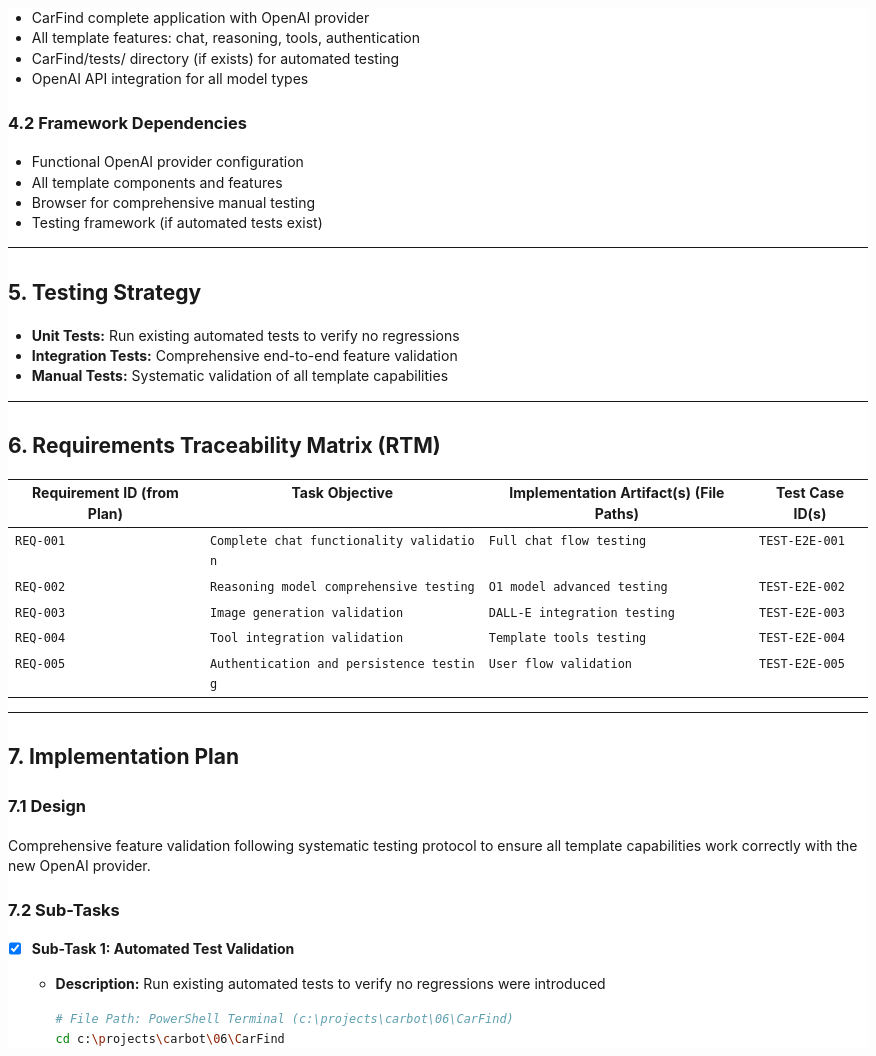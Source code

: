 - CarFind complete application with OpenAI provider
- All template features: chat, reasoning, tools, authentication
- CarFind/tests/ directory (if exists) for automated testing
- OpenAI API integration for all model types

### 4.2 Framework Dependencies

- Functional OpenAI provider configuration
- All template components and features
- Browser for comprehensive manual testing
- Testing framework (if automated tests exist)

---

## 5. Testing Strategy

- **Unit Tests:** Run existing automated tests to verify no regressions
- **Integration Tests:** Comprehensive end-to-end feature validation
- **Manual Tests:** Systematic validation of all template capabilities

---

## 6. Requirements Traceability Matrix (RTM)

| Requirement ID (from Plan) | Task Objective | Implementation Artifact(s) (File Paths) | Test Case ID(s) |
| -------------------------- | -------------- | --------------------------------------- | --------------- |
| `REQ-001`                  | `Complete chat functionality validation`  | `Full chat flow testing`                    | `TEST-E2E-001`    |
| `REQ-002`                  | `Reasoning model comprehensive testing`  | `O1 model advanced testing`                   | `TEST-E2E-002`    |
| `REQ-003`                  | `Image generation validation`  | `DALL-E integration testing`                   | `TEST-E2E-003`    |
| `REQ-004`                  | `Tool integration validation`  | `Template tools testing`                   | `TEST-E2E-004`    |
| `REQ-005`                  | `Authentication and persistence testing`  | `User flow validation`                   | `TEST-E2E-005`    |

---

## 7. Implementation Plan

### 7.1 Design

Comprehensive feature validation following systematic testing protocol to ensure all template capabilities work correctly with the new OpenAI provider.

### 7.2 Sub-Tasks

- [x] **Sub-Task 1: Automated Test Validation**
  - **Description:** Run existing automated tests to verify no regressions were introduced

    ```bash
    # File Path: PowerShell Terminal (c:\projects\carbot\06\CarFind)
    cd c:\projects\carbot\06\CarFind
